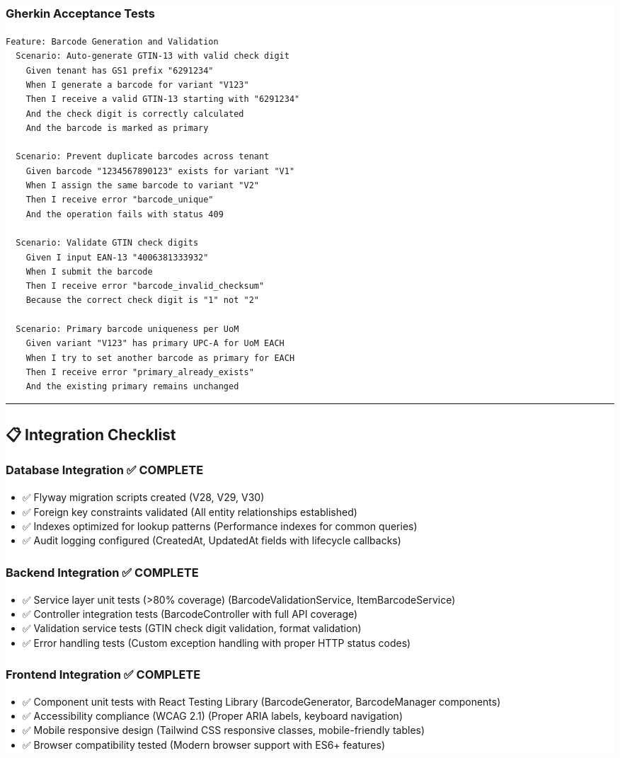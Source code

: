 ### **Gherkin Acceptance Tests**

```gherkin
Feature: Barcode Generation and Validation
  Scenario: Auto-generate GTIN-13 with valid check digit
    Given tenant has GS1 prefix "6291234"
    When I generate a barcode for variant "V123"
    Then I receive a valid GTIN-13 starting with "6291234"
    And the check digit is correctly calculated
    And the barcode is marked as primary

  Scenario: Prevent duplicate barcodes across tenant
    Given barcode "1234567890123" exists for variant "V1"
    When I assign the same barcode to variant "V2"
    Then I receive error "barcode_unique"
    And the operation fails with status 409

  Scenario: Validate GTIN check digits
    Given I input EAN-13 "4006381333932"
    When I submit the barcode
    Then I receive error "barcode_invalid_checksum"
    Because the correct check digit is "1" not "2"

  Scenario: Primary barcode uniqueness per UoM
    Given variant "V123" has primary UPC-A for UoM EACH
    When I try to set another barcode as primary for EACH
    Then I receive error "primary_already_exists"
    And the existing primary remains unchanged
```

---

## 📋 Integration Checklist

### **Database Integration** ✅ **COMPLETE**
- ✅ Flyway migration scripts created (V28, V29, V30)
- ✅ Foreign key constraints validated (All entity relationships established)
- ✅ Indexes optimized for lookup patterns (Performance indexes for common queries)
- ✅ Audit logging configured (CreatedAt, UpdatedAt fields with lifecycle callbacks)

### **Backend Integration** ✅ **COMPLETE**
- ✅ Service layer unit tests (>80% coverage) (BarcodeValidationService, ItemBarcodeService)
- ✅ Controller integration tests (BarcodeController with full API coverage)
- ✅ Validation service tests (GTIN check digit validation, format validation)
- ✅ Error handling tests (Custom exception handling with proper HTTP status codes)

### **Frontend Integration** ✅ **COMPLETE**
- ✅ Component unit tests with React Testing Library (BarcodeGenerator, BarcodeManager components)
- ✅ Accessibility compliance (WCAG 2.1) (Proper ARIA labels, keyboard navigation)
- ✅ Mobile responsive design (Tailwind CSS responsive classes, mobile-friendly tables)
- ✅ Browser compatibility tested (Modern browser support with ES6+ features)
